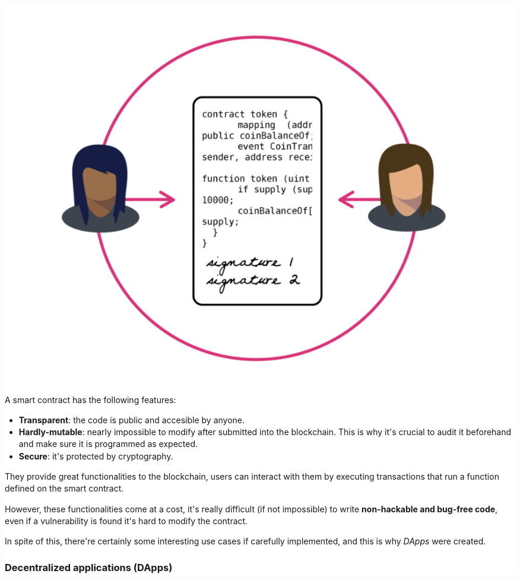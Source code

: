 ![Smart contracts](/images/smart_contracts.png)

A smart contract has the following features:

- **Transparent**: the code is public and accesible by anyone.
- **Hardly-mutable**: nearly impossible to modify after submitted into the blockchain. This is why it's crucial to audit it beforehand and make sure it is programmed as expected.
- **Secure**: it's protected by cryptography.

They provide great functionalities to the blockchain, users can interact with them by executing transactions that run a function defined on the smart contract. 

However, these functionalities come at a cost, it's really difficult (if not impossible) to write **non-hackable and bug-free code**, even if a vulnerability is found it's hard to modify the contract.

In spite of this, there're certainly some interesting use cases if carefully implemented, and this is why *DApps* were created.

### Decentralized applications (DApps)
